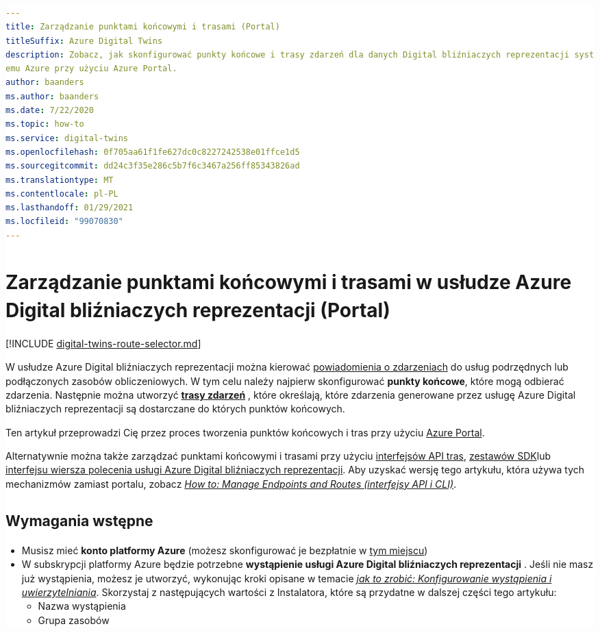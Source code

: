 ```yaml
---
title: Zarządzanie punktami końcowymi i trasami (Portal)
titleSuffix: Azure Digital Twins
description: Zobacz, jak skonfigurować punkty końcowe i trasy zdarzeń dla danych Digital bliźniaczych reprezentacji systemu Azure przy użyciu Azure Portal.
author: baanders
ms.author: baanders
ms.date: 7/22/2020
ms.topic: how-to
ms.service: digital-twins
ms.openlocfilehash: 0f705aa61f1fe627dc0c8227242538e01ffce1d5
ms.sourcegitcommit: dd24c3f35e286c5b7f6c3467a256ff85343826ad
ms.translationtype: MT
ms.contentlocale: pl-PL
ms.lasthandoff: 01/29/2021
ms.locfileid: "99070830"
---
```

# <a name="manage-endpoints-and-routes-in-azure-digital-twins-portal"></a>Zarządzanie punktami końcowymi i trasami w usłudze Azure Digital bliźniaczych reprezentacji (Portal)

[!INCLUDE [digital-twins-route-selector.md](../../includes/digital-twins-route-selector.md)]

W usłudze Azure Digital bliźniaczych reprezentacji można kierować [powiadomienia o zdarzeniach](how-to-interpret-event-data.md) do usług podrzędnych lub podłączonych zasobów obliczeniowych. W tym celu należy najpierw skonfigurować **punkty końcowe**, które mogą odbierać zdarzenia. Następnie można utworzyć [**trasy zdarzeń**](concepts-route-events.md) , które określają, które zdarzenia generowane przez usługę Azure Digital bliźniaczych reprezentacji są dostarczane do których punktów końcowych.

Ten artykuł przeprowadzi Cię przez proces tworzenia punktów końcowych i tras przy użyciu [Azure Portal](https://portal.azure.com).

Alternatywnie można także zarządzać punktami końcowymi i trasami przy użyciu [interfejsów API tras](/rest/api/digital-twins/dataplane/eventroutes), [zestawów SDK](how-to-use-apis-sdks.md#overview-data-plane-apis)lub [interfejsu wiersza polecenia usługi Azure Digital bliźniaczych reprezentacji](how-to-use-cli.md). Aby uzyskać wersję tego artykułu, która używa tych mechanizmów zamiast portalu, zobacz [*How to: Manage Endpoints and Routes (interfejsy API i CLI)*](how-to-manage-routes-apis-cli.md).

## <a name="prerequisites"></a>Wymagania wstępne

* Musisz mieć **konto platformy Azure** (możesz skonfigurować je bezpłatnie w [tym miejscu](https://azure.microsoft.com/free/?WT.mc_id=A261C142F))
* W subskrypcji platformy Azure będzie potrzebne **wystąpienie usługi Azure Digital bliźniaczych reprezentacji** . Jeśli nie masz już wystąpienia, możesz je utworzyć, wykonując kroki opisane w temacie [*jak to zrobić: Konfigurowanie wystąpienia i uwierzytelniania*](how-to-set-up-instance-portal.md). Skorzystaj z następujących wartości z Instalatora, które są przydatne w dalszej części tego artykułu:
    - Nazwa wystąpienia
    - Grupa zasobów
